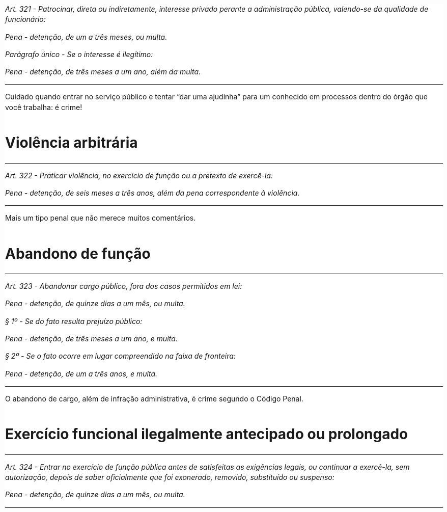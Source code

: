 
_Art. 321 - Patrocinar, direta ou indiretamente, interesse privado perante a administração pública, valendo-se da qualidade de funcionário:_

_Pena - detenção, de um a três meses, ou multa._

_Parágrafo único - Se o interesse é ilegítimo:_

_Pena - detenção, de três meses a um ano, além da multa._

---

Cuidado quando entrar no serviço público e tentar “dar uma ajudinha” para um conhecido em processos dentro do órgão que você trabalha: é crime!

# **Violência arbitrária**

---

_Art. 322 - Praticar violência, no exercício de função ou a pretexto de exercê-la:_

_Pena - detenção, de seis meses a três anos, além da pena correspondente à violência._

---

Mais um tipo penal que não merece muitos comentários.

# **Abandono de função**

---

_Art. 323 - Abandonar cargo público, fora dos casos permitidos em lei:_

_Pena - detenção, de quinze dias a um mês, ou multa._

_§ 1º - Se do fato resulta prejuízo público:_

_Pena - detenção, de três meses a um ano, e multa._

_§ 2º - Se o fato ocorre em lugar compreendido na faixa de fronteira:_

_Pena - detenção, de um a três anos, e multa._

---

O abandono de cargo, além de infração administrativa, é crime segundo o Código Penal.

# **Exercício funcional ilegalmente antecipado ou prolongado**

---

_Art. 324 - Entrar no exercício de função pública antes de satisfeitas as exigências legais, ou continuar a exercê-la, sem autorização, depois de saber oficialmente que foi exonerado, removido, substituído ou suspenso:_

_Pena - detenção, de quinze dias a um mês, ou multa._

---